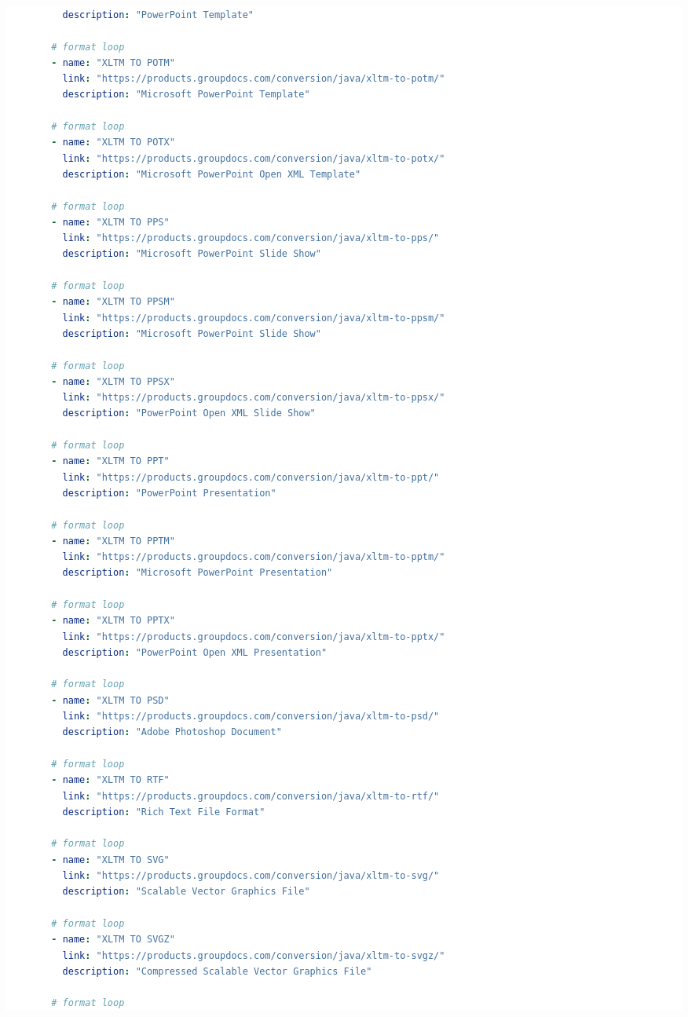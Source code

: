 ```yaml
          description: "PowerPoint Template"

        # format loop
        - name: "XLTM TO POTM"
          link: "https://products.groupdocs.com/conversion/java/xltm-to-potm/"
          description: "Microsoft PowerPoint Template"

        # format loop
        - name: "XLTM TO POTX"
          link: "https://products.groupdocs.com/conversion/java/xltm-to-potx/"
          description: "Microsoft PowerPoint Open XML Template"

        # format loop
        - name: "XLTM TO PPS"
          link: "https://products.groupdocs.com/conversion/java/xltm-to-pps/"
          description: "Microsoft PowerPoint Slide Show"

        # format loop
        - name: "XLTM TO PPSM"
          link: "https://products.groupdocs.com/conversion/java/xltm-to-ppsm/"
          description: "Microsoft PowerPoint Slide Show"

        # format loop
        - name: "XLTM TO PPSX"
          link: "https://products.groupdocs.com/conversion/java/xltm-to-ppsx/"
          description: "PowerPoint Open XML Slide Show"

        # format loop
        - name: "XLTM TO PPT"
          link: "https://products.groupdocs.com/conversion/java/xltm-to-ppt/"
          description: "PowerPoint Presentation"

        # format loop
        - name: "XLTM TO PPTM"
          link: "https://products.groupdocs.com/conversion/java/xltm-to-pptm/"
          description: "Microsoft PowerPoint Presentation"

        # format loop
        - name: "XLTM TO PPTX"
          link: "https://products.groupdocs.com/conversion/java/xltm-to-pptx/"
          description: "PowerPoint Open XML Presentation"

        # format loop
        - name: "XLTM TO PSD"
          link: "https://products.groupdocs.com/conversion/java/xltm-to-psd/"
          description: "Adobe Photoshop Document"

        # format loop
        - name: "XLTM TO RTF"
          link: "https://products.groupdocs.com/conversion/java/xltm-to-rtf/"
          description: "Rich Text File Format"

        # format loop
        - name: "XLTM TO SVG"
          link: "https://products.groupdocs.com/conversion/java/xltm-to-svg/"
          description: "Scalable Vector Graphics File"

        # format loop
        - name: "XLTM TO SVGZ"
          link: "https://products.groupdocs.com/conversion/java/xltm-to-svgz/"
          description: "Compressed Scalable Vector Graphics File"

        # format loop
```